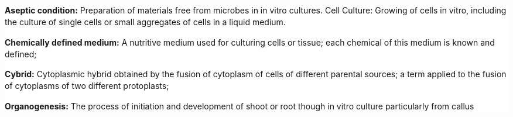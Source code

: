 **Aseptic condition:** Preparation of materials
free from microbes in in vitro cultures.
Cell Culture: Growing of cells in vitro, including
the culture of single cells or small aggregates of
cells in a liquid medium.

**Chemically defined medium:** A nutritive
medium used for culturing cells or tissue; each
chemical of this medium is known and defined;

**Cybrid:** Cytoplasmic hybrid obtained by
the fusion of cytoplasm of cells of different
parental sources; a term applied to the fusion of
cytoplasms of two different protoplasts;

**Organogenesis:** The process of initiation and
development of shoot or root though in vitro
culture particularly from callus




